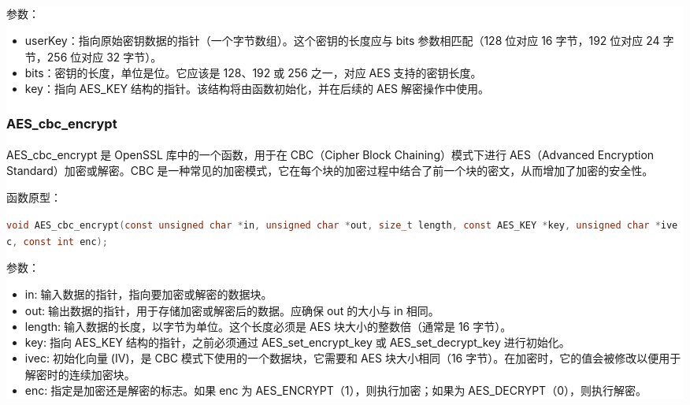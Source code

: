 参数：

- userKey：指向原始密钥数据的指针（一个字节数组）。这个密钥的长度应与 bits 参数相匹配（128 位对应 16 字节，192 位对应 24 字节，256 位对应 32 字节）。
- bits：密钥的长度，单位是位。它应该是 128、192 或 256 之一，对应 AES 支持的密钥长度。
- key：指向 AES_KEY 结构的指针。该结构将由函数初始化，并在后续的 AES 解密操作中使用。

###  AES_cbc_encrypt

AES_cbc_encrypt 是 OpenSSL 库中的一个函数，用于在 CBC（Cipher Block Chaining）模式下进行 AES（Advanced Encryption Standard）加密或解密。CBC 是一种常见的加密模式，它在每个块的加密过程中结合了前一个块的密文，从而增加了加密的安全性。

函数原型：

```c
void AES_cbc_encrypt(const unsigned char *in, unsigned char *out, size_t length, const AES_KEY *key, unsigned char *ivec, const int enc);
```

参数：

- in: 输入数据的指针，指向要加密或解密的数据块。
- out: 输出数据的指针，用于存储加密或解密后的数据。应确保 out 的大小与 in 相同。
- length: 输入数据的长度，以字节为单位。这个长度必须是 AES 块大小的整数倍（通常是 16 字节）。
- key: 指向 AES_KEY 结构的指针，之前必须通过 AES_set_encrypt_key 或 AES_set_decrypt_key 进行初始化。
- ivec: 初始化向量 (IV)，是 CBC 模式下使用的一个数据块，它需要和 AES 块大小相同（16 字节）。在加密时，它的值会被修改以便用于解密时的连续加密块。
- enc: 指定是加密还是解密的标志。如果 enc 为 AES_ENCRYPT（1），则执行加密；如果为 AES_DECRYPT（0），则执行解密。